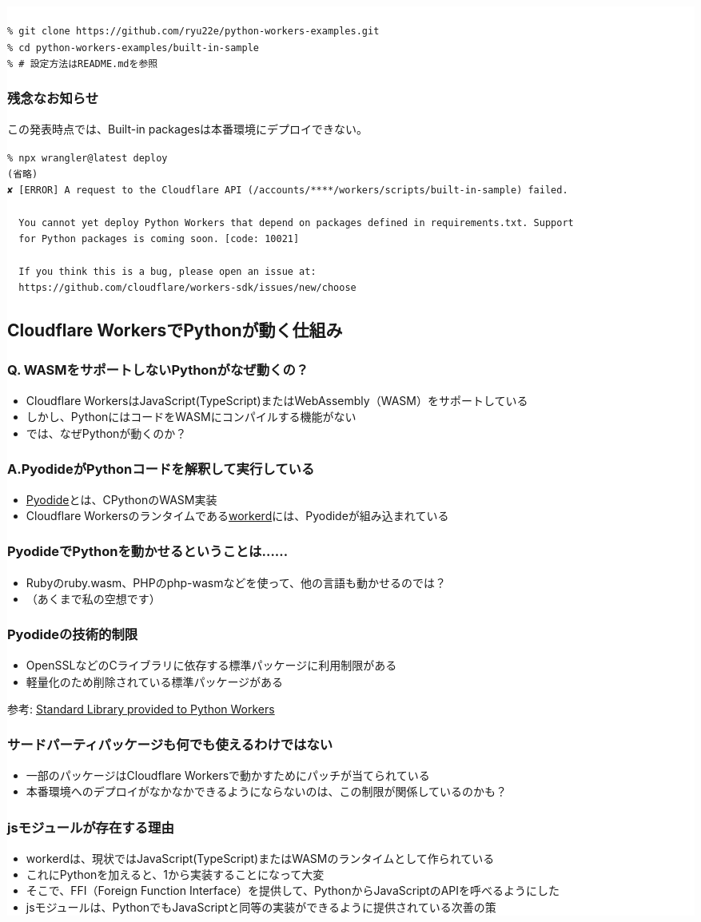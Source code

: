 ```{revealjs-code-block} shell

% git clone https://github.com/ryu22e/python-workers-examples.git
% cd python-workers-examples/built-in-sample
% # 設定方法はREADME.mdを参照
```

### 残念なお知らせ
この発表時点では、Built-in packagesは本番環境にデプロイできない。

```{revealjs-code-block} shell
% npx wrangler@latest deploy
(省略)
✘ [ERROR] A request to the Cloudflare API (/accounts/****/workers/scripts/built-in-sample) failed.

  You cannot yet deploy Python Workers that depend on packages defined in requirements.txt. Support
  for Python packages is coming soon. [code: 10021]

  If you think this is a bug, please open an issue at:
  https://github.com/cloudflare/workers-sdk/issues/new/choose
```

## Cloudflare WorkersでPythonが動く仕組み
### Q. WASMをサポートしないPythonがなぜ動くの？
* Cloudflare WorkersはJavaScript(TypeScript)またはWebAssembly（WASM）をサポートしている
* しかし、PythonにはコードをWASMにコンパイルする機能がない
* では、なぜPythonが動くのか？

### A.PyodideがPythonコードを解釈して実行している
* [Pyodide](https://pyodide.org/en/stable/)とは、CPythonのWASM実装
* Cloudflare Workersのランタイムである[workerd](https://github.com/cloudflare/workerd)には、Pyodideが組み込まれている

### PyodideでPythonを動かせるということは……
* Rubyのruby.wasm、PHPのphp-wasmなどを使って、他の言語も動かせるのでは？
* （あくまで私の空想です）

### Pyodideの技術的制限
* OpenSSLなどのCライブラリに依存する標準パッケージに利用制限がある
* 軽量化のため削除されている標準パッケージがある

参考: [Standard Library provided to Python Workers](https://developers.cloudflare.com/workers/languages/python/stdlib/)

### サードパーティパッケージも何でも使えるわけではない
* 一部のパッケージはCloudflare Workersで動かすためにパッチが当てられている
* 本番環境へのデプロイがなかなかできるようにならないのは、この制限が関係しているのかも？

### jsモジュールが存在する理由
* workerdは、現状ではJavaScript(TypeScript)またはWASMのランタイムとして作られている
* これにPythonを加えると、1から実装することになって大変
* そこで、FFI（Foreign Function Interface）を提供して、PythonからJavaScriptのAPIを呼べるようにした
* jsモジュールは、PythonでもJavaScriptと同等の実装ができるように提供されている次善の策
